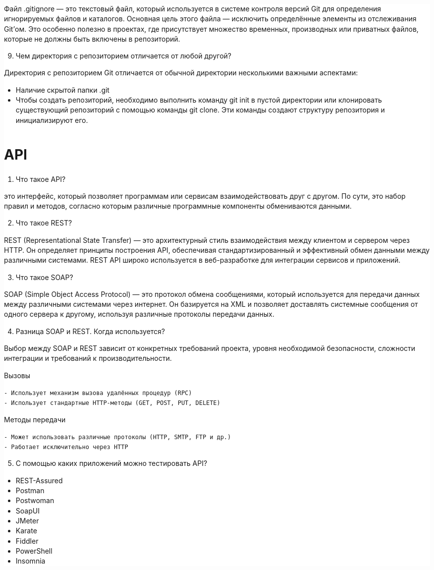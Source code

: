 Файл .gitignore — это текстовый файл, который используется в системе контроля версий Git для определения игнорируемых файлов и каталогов. Основная цель этого файла — исключить определённые элементы из отслеживания Git’ом. Это особенно полезно в проектах, где присутствует множество временных, производных или приватных файлов, которые не должны быть включены в репозиторий.

9) Чем директория с репозиторием отличается от любой другой? 

Директория с репозиторием Git отличается от обычной директории несколькими важными аспектами:
- Наличие скрытой папки .git
- Чтобы создать репозиторий, необходимо выполнить команду git init в пустой директории или клонировать существующий репозиторий с помощью команды git clone. Эти команды создают структуру репозитория и инициализируют его.

# API

1. Что такое API?

это интерфейс, который позволяет программам или сервисам взаимодействовать друг с другом. По сути, это набор правил и методов, согласно которым различные программные компоненты обмениваются данными.

2. Что такое REST?

REST (Representational State Transfer) — это архитектурный стиль взаимодействия между клиентом и сервером через HTTP. Он определяет принципы построения API, обеспечивая стандартизированный и эффективный обмен данными между различными системами. REST API широко используется в веб-разработке для интеграции сервисов и приложений.

3. Что такое SOAP?

SOAP (Simple Object Access Protocol) — это протокол обмена сообщениями, который используется для передачи данных между различными системами через интернет. Он базируется на XML и позволяет доставлять системные сообщения от одного сервера к другому, используя различные протоколы передачи данных.

4. Разница SOAP и REST. Когда используется?

Выбор между SOAP и REST зависит от конкретных требований проекта, уровня необходимой безопасности, сложности интеграции и требований к производительности.

Вызовы

    - Использует механизм вызова удалённых процедур (RPC)
    - Использует стандартные HTTP-методы (GET, POST, PUT, DELETE)

Методы передачи	

    - Может использовать различные протоколы (HTTP, SMTP, FTP и др.)	
    - Работает исключительно через HTTP

5. С помощью каких приложений можно тестировать API?

- REST-Assured
- Postman
- Postwoman
- SoapUI
- JMeter
- Karate
- Fiddler
- PowerShell
- Insomnia
